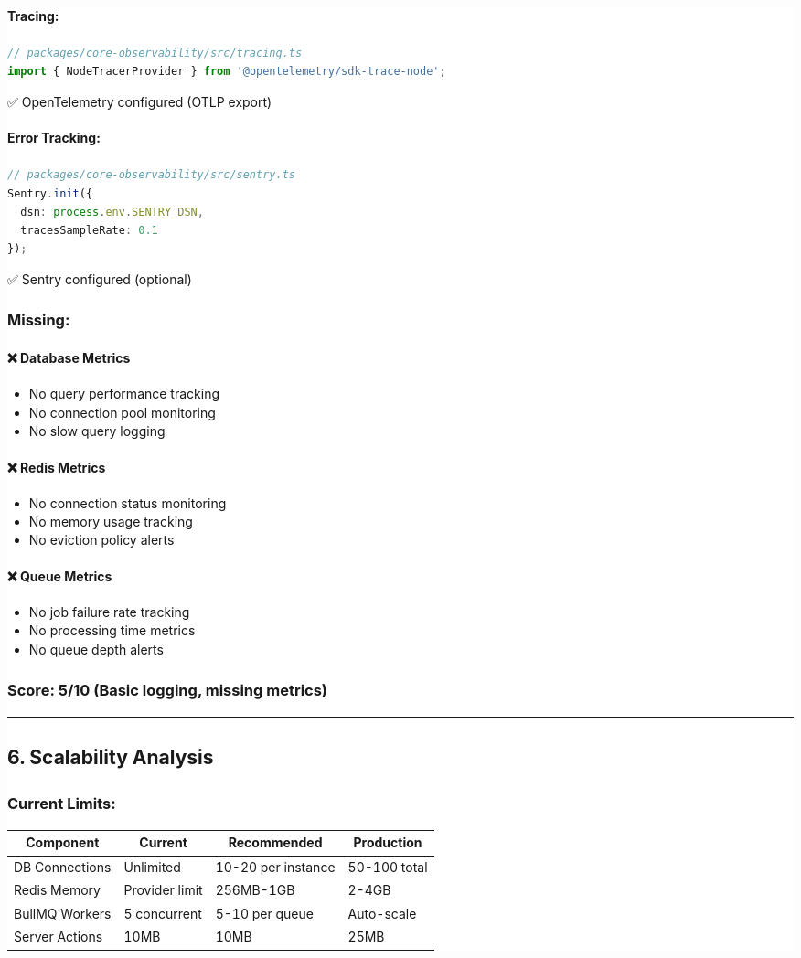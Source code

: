 #### Tracing:
```typescript
// packages/core-observability/src/tracing.ts
import { NodeTracerProvider } from '@opentelemetry/sdk-trace-node';
```
✅ OpenTelemetry configured (OTLP export)

#### Error Tracking:
```typescript
// packages/core-observability/src/sentry.ts
Sentry.init({
  dsn: process.env.SENTRY_DSN,
  tracesSampleRate: 0.1
});
```
✅ Sentry configured (optional)

### Missing:

#### ❌ Database Metrics
- No query performance tracking
- No connection pool monitoring
- No slow query logging

#### ❌ Redis Metrics
- No connection status monitoring
- No memory usage tracking
- No eviction policy alerts

#### ❌ Queue Metrics
- No job failure rate tracking
- No processing time metrics
- No queue depth alerts

### Score: **5/10** (Basic logging, missing metrics)

---

## 6. Scalability Analysis

### Current Limits:

| Component | Current | Recommended | Production |
|-----------|---------|-------------|------------|
| DB Connections | Unlimited | 10-20 per instance | 50-100 total |
| Redis Memory | Provider limit | 256MB-1GB | 2-4GB |
| BullMQ Workers | 5 concurrent | 5-10 per queue | Auto-scale |
| Server Actions | 10MB | 10MB | 25MB |
